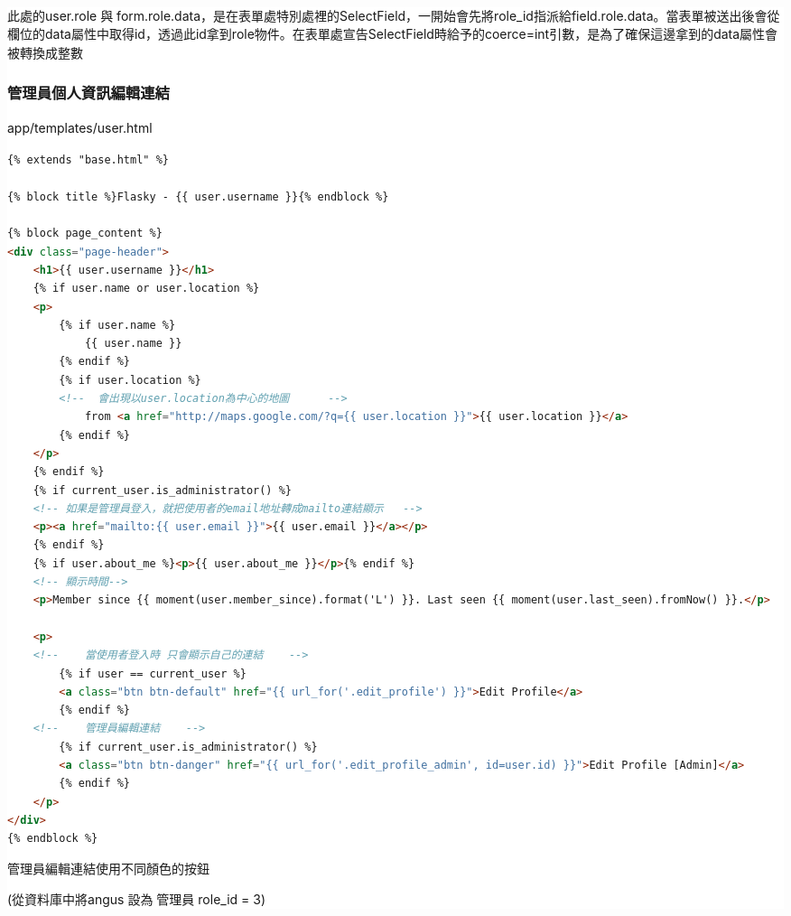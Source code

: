 此處的user.role 與 form.role.data，是在表單處特別處裡的SelectField，一開始會先將role_id指派給field.role.data。當表單被送出後會從欄位的data屬性中取得id，透過此id拿到role物件。在表單處宣告SelectField時給予的coerce=int引數，是為了確保這邊拿到的data屬性會被轉換成整數

### 管理員個人資訊編輯連結

app/templates/user.html

```html
{% extends "base.html" %}

{% block title %}Flasky - {{ user.username }}{% endblock %}

{% block page_content %}
<div class="page-header">
    <h1>{{ user.username }}</h1>
    {% if user.name or user.location %}
    <p>
        {% if user.name %}
            {{ user.name }}
        {% endif %}
        {% if user.location %}
        <!--  會出現以user.location為中心的地圖      -->
            from <a href="http://maps.google.com/?q={{ user.location }}">{{ user.location }}</a>
        {% endif %}
    </p>
    {% endif %}
    {% if current_user.is_administrator() %}
    <!-- 如果是管理員登入，就把使用者的email地址轉成mailto連結顯示   -->
    <p><a href="mailto:{{ user.email }}">{{ user.email }}</a></p>
    {% endif %}
    {% if user.about_me %}<p>{{ user.about_me }}</p>{% endif %}
    <!-- 顯示時間-->
    <p>Member since {{ moment(user.member_since).format('L') }}. Last seen {{ moment(user.last_seen).fromNow() }}.</p>

    <p>
    <!--    當使用者登入時 只會顯示自己的連結    -->
        {% if user == current_user %}
        <a class="btn btn-default" href="{{ url_for('.edit_profile') }}">Edit Profile</a>
        {% endif %}
    <!--    管理員編輯連結    -->
        {% if current_user.is_administrator() %}
        <a class="btn btn-danger" href="{{ url_for('.edit_profile_admin', id=user.id) }}">Edit Profile [Admin]</a>
        {% endif %}
    </p>
</div>
{% endblock %}
```

管理員編輯連結使用不同顏色的按鈕

(從資料庫中將angus 設為 管理員 role_id = 3)
